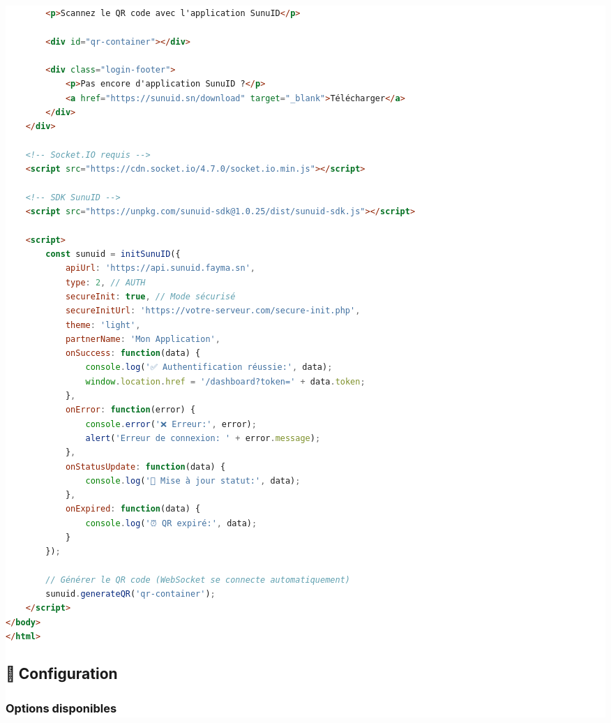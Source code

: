```html
        <p>Scannez le QR code avec l'application SunuID</p>
        
        <div id="qr-container"></div>
        
        <div class="login-footer">
            <p>Pas encore d'application SunuID ?</p>
            <a href="https://sunuid.sn/download" target="_blank">Télécharger</a>
        </div>
    </div>

    <!-- Socket.IO requis -->
    <script src="https://cdn.socket.io/4.7.0/socket.io.min.js"></script>
    
    <!-- SDK SunuID -->
    <script src="https://unpkg.com/sunuid-sdk@1.0.25/dist/sunuid-sdk.js"></script>
    
    <script>
        const sunuid = initSunuID({
            apiUrl: 'https://api.sunuid.fayma.sn',
            type: 2, // AUTH
            secureInit: true, // Mode sécurisé
            secureInitUrl: 'https://votre-serveur.com/secure-init.php',
            theme: 'light',
            partnerName: 'Mon Application',
            onSuccess: function(data) {
                console.log('✅ Authentification réussie:', data);
                window.location.href = '/dashboard?token=' + data.token;
            },
            onError: function(error) {
                console.error('❌ Erreur:', error);
                alert('Erreur de connexion: ' + error.message);
            },
            onStatusUpdate: function(data) {
                console.log('📱 Mise à jour statut:', data);
            },
            onExpired: function(data) {
                console.log('⏰ QR expiré:', data);
            }
        });

        // Générer le QR code (WebSocket se connecte automatiquement)
        sunuid.generateQR('qr-container');
    </script>
</body>
</html>
```

## 🔧 Configuration

### Options disponibles
